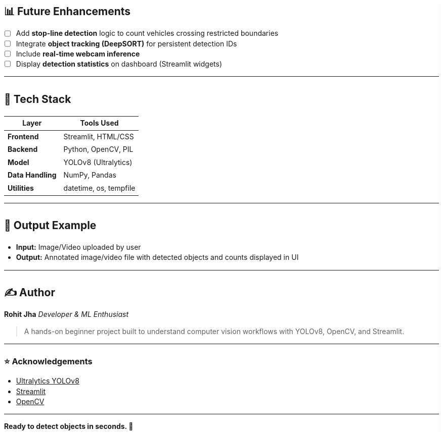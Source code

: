 
## 📊 Future Enhancements

* [ ] Add **stop-line detection** logic to count vehicles crossing restricted boundaries
* [ ] Integrate **object tracking (DeepSORT)** for persistent detection IDs
* [ ] Include **real-time webcam inference**
* [ ] Display **detection statistics** on dashboard (Streamlit widgets)

---

## 🧰 Tech Stack

| Layer             | Tools Used             |
| ----------------- | ---------------------- |
| **Frontend**      | Streamlit, HTML/CSS    |
| **Backend**       | Python, OpenCV, PIL    |
| **Model**         | YOLOv8 (Ultralytics)   |
| **Data Handling** | NumPy, Pandas          |
| **Utilities**     | datetime, os, tempfile |

---

## 🏁 Output Example

* **Input:** Image/Video uploaded by user
* **Output:** Annotated image/video file with detected objects and counts displayed in UI

---

## ✍️ Author

**Rohit Jha**
*Developer & ML Enthusiast*

> A hands-on beginner project built to understand computer vision workflows with YOLOv8, OpenCV, and Streamlit.

---

### ⭐ Acknowledgements

* [Ultralytics YOLOv8](https://github.com/ultralytics/ultralytics)
* [Streamlit](https://streamlit.io)
* [OpenCV](https://opencv.org)

---

**Ready to detect objects in seconds. 🚀**

